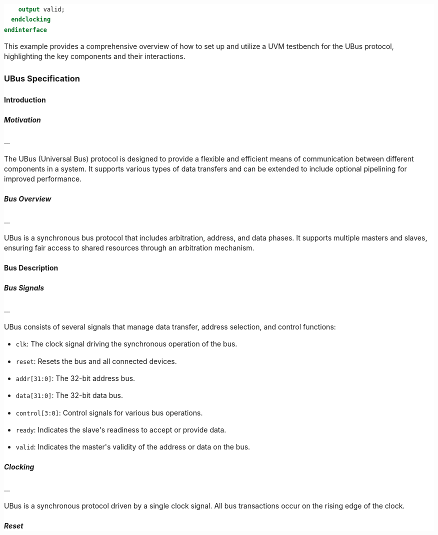 ```systemverilog
    output valid;
  endclocking
endinterface
```

This example provides a comprehensive overview of how to set up and utilize a UVM testbench for the UBus protocol, highlighting the key components and their interactions.

### UBus Specification

#### Introduction

##### Motivation

...

The UBus (Universal Bus) protocol is designed to provide a flexible and efficient means of communication between different components in a system. It supports various types of data transfers and can be extended to include optional pipelining for improved performance.

##### Bus Overview

...

UBus is a synchronous bus protocol that includes arbitration, address, and data phases. It supports multiple masters and slaves, ensuring fair access to shared resources through an arbitration mechanism.

#### Bus Description

##### Bus Signals

...

UBus consists of several signals that manage data transfer, address selection, and control functions:

- `clk`: The clock signal driving the synchronous operation of the bus.

- `reset`: Resets the bus and all connected devices.

- `addr[31:0]`: The 32-bit address bus.

- `data[31:0]`: The 32-bit data bus.

- `control[3:0]`: Control signals for various bus operations.

- `ready`: Indicates the slave's readiness to accept or provide data.

- `valid`: Indicates the master's validity of the address or data on the bus.

##### Clocking

...

UBus is a synchronous protocol driven by a single clock signal. All bus transactions occur on the rising edge of the clock.

##### Reset

